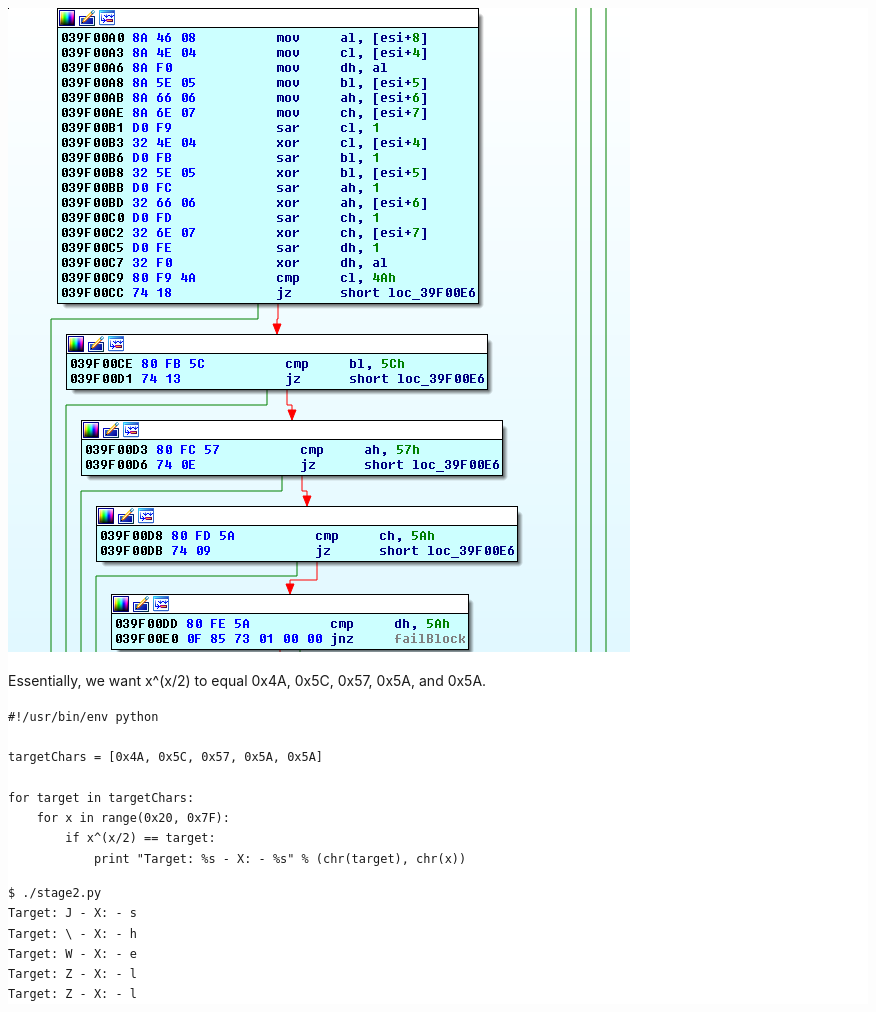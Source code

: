 ![stage2-easy](/images/labyrenth2017/binary/5-5-stage2-easy.png)

Essentially, we want x^(x/2) to equal 0x4A, 0x5C, 0x57, 0x5A, and 0x5A.

```
#!/usr/bin/env python

targetChars = [0x4A, 0x5C, 0x57, 0x5A, 0x5A]

for target in targetChars:
    for x in range(0x20, 0x7F):
        if x^(x/2) == target:
            print "Target: %s - X: - %s" % (chr(target), chr(x))
```

```
$ ./stage2.py 
Target: J - X: - s
Target: \ - X: - h
Target: W - X: - e
Target: Z - X: - l
Target: Z - X: - l
```
